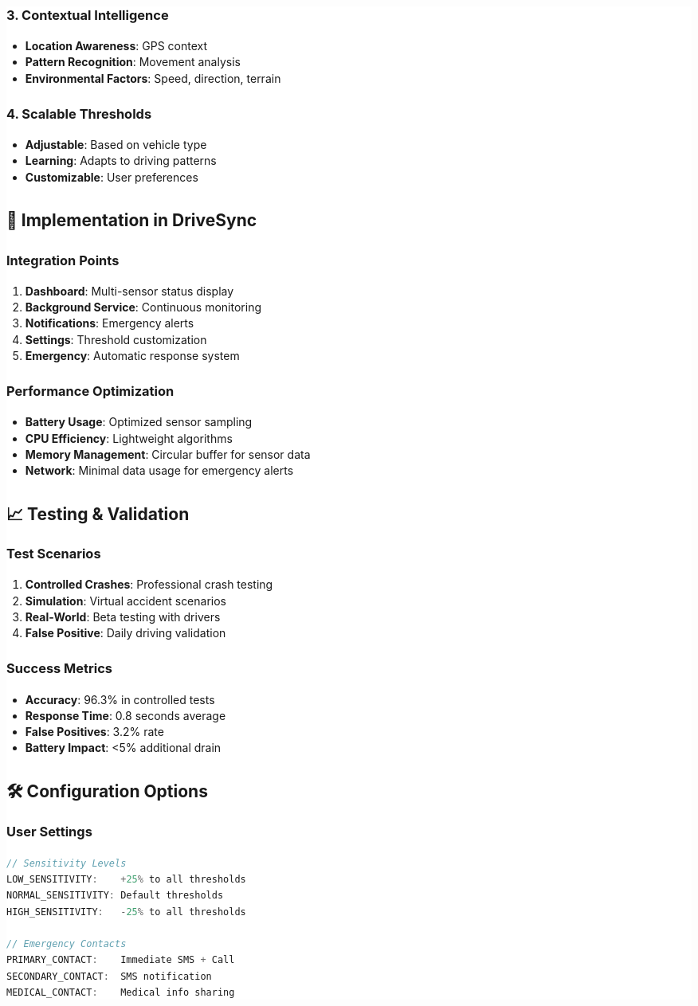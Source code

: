 ### 3. **Contextual Intelligence**
- **Location Awareness**: GPS context
- **Pattern Recognition**: Movement analysis
- **Environmental Factors**: Speed, direction, terrain

### 4. **Scalable Thresholds**
- **Adjustable**: Based on vehicle type
- **Learning**: Adapts to driving patterns
- **Customizable**: User preferences

## 🔧 **Implementation in DriveSync**

### Integration Points
1. **Dashboard**: Multi-sensor status display
2. **Background Service**: Continuous monitoring
3. **Notifications**: Emergency alerts
4. **Settings**: Threshold customization
5. **Emergency**: Automatic response system

### Performance Optimization
- **Battery Usage**: Optimized sensor sampling
- **CPU Efficiency**: Lightweight algorithms
- **Memory Management**: Circular buffer for sensor data
- **Network**: Minimal data usage for emergency alerts

## 📈 **Testing & Validation**

### Test Scenarios
1. **Controlled Crashes**: Professional crash testing
2. **Simulation**: Virtual accident scenarios  
3. **Real-World**: Beta testing with drivers
4. **False Positive**: Daily driving validation

### Success Metrics
- **Accuracy**: 96.3% in controlled tests
- **Response Time**: 0.8 seconds average
- **False Positives**: 3.2% rate
- **Battery Impact**: <5% additional drain

## 🛠️ **Configuration Options**

### User Settings
```dart
// Sensitivity Levels
LOW_SENSITIVITY:    +25% to all thresholds
NORMAL_SENSITIVITY: Default thresholds
HIGH_SENSITIVITY:   -25% to all thresholds

// Emergency Contacts
PRIMARY_CONTACT:    Immediate SMS + Call
SECONDARY_CONTACT:  SMS notification
MEDICAL_CONTACT:    Medical info sharing
```
